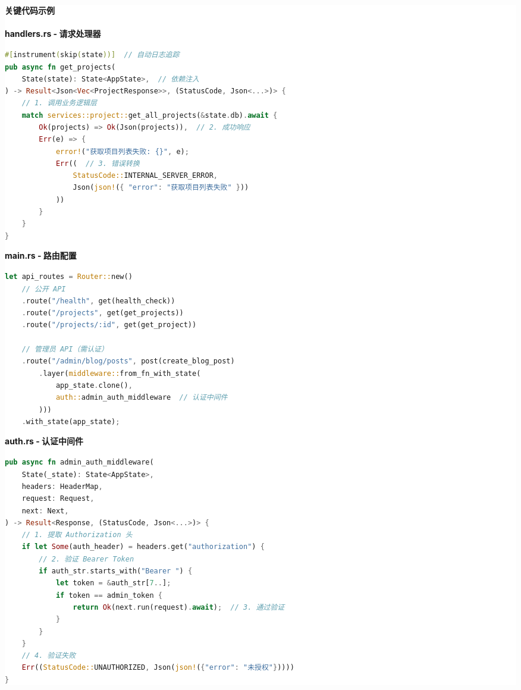 #### 关键代码示例

**handlers.rs - 请求处理器**
```rust
#[instrument(skip(state))]  // 自动日志追踪
pub async fn get_projects(
    State(state): State<AppState>,  // 依赖注入
) -> Result<Json<Vec<ProjectResponse>>, (StatusCode, Json<...>)> {
    // 1. 调用业务逻辑层
    match services::project::get_all_projects(&state.db).await {
        Ok(projects) => Ok(Json(projects)),  // 2. 成功响应
        Err(e) => {
            error!("获取项目列表失败: {}", e);
            Err((  // 3. 错误转换
                StatusCode::INTERNAL_SERVER_ERROR,
                Json(json!({ "error": "获取项目列表失败" }))
            ))
        }
    }
}
```

**main.rs - 路由配置**
```rust
let api_routes = Router::new()
    // 公开 API
    .route("/health", get(health_check))
    .route("/projects", get(get_projects))
    .route("/projects/:id", get(get_project))
    
    // 管理员 API（需认证）
    .route("/admin/blog/posts", post(create_blog_post)
        .layer(middleware::from_fn_with_state(
            app_state.clone(),
            auth::admin_auth_middleware  // 认证中间件
        )))
    .with_state(app_state);
```

**auth.rs - 认证中间件**
```rust
pub async fn admin_auth_middleware(
    State(_state): State<AppState>,
    headers: HeaderMap,
    request: Request,
    next: Next,
) -> Result<Response, (StatusCode, Json<...>)> {
    // 1. 提取 Authorization 头
    if let Some(auth_header) = headers.get("authorization") {
        // 2. 验证 Bearer Token
        if auth_str.starts_with("Bearer ") {
            let token = &auth_str[7..];
            if token == admin_token {
                return Ok(next.run(request).await);  // 3. 通过验证
            }
        }
    }
    // 4. 验证失败
    Err((StatusCode::UNAUTHORIZED, Json(json!({"error": "未授权"}))))
}
```

